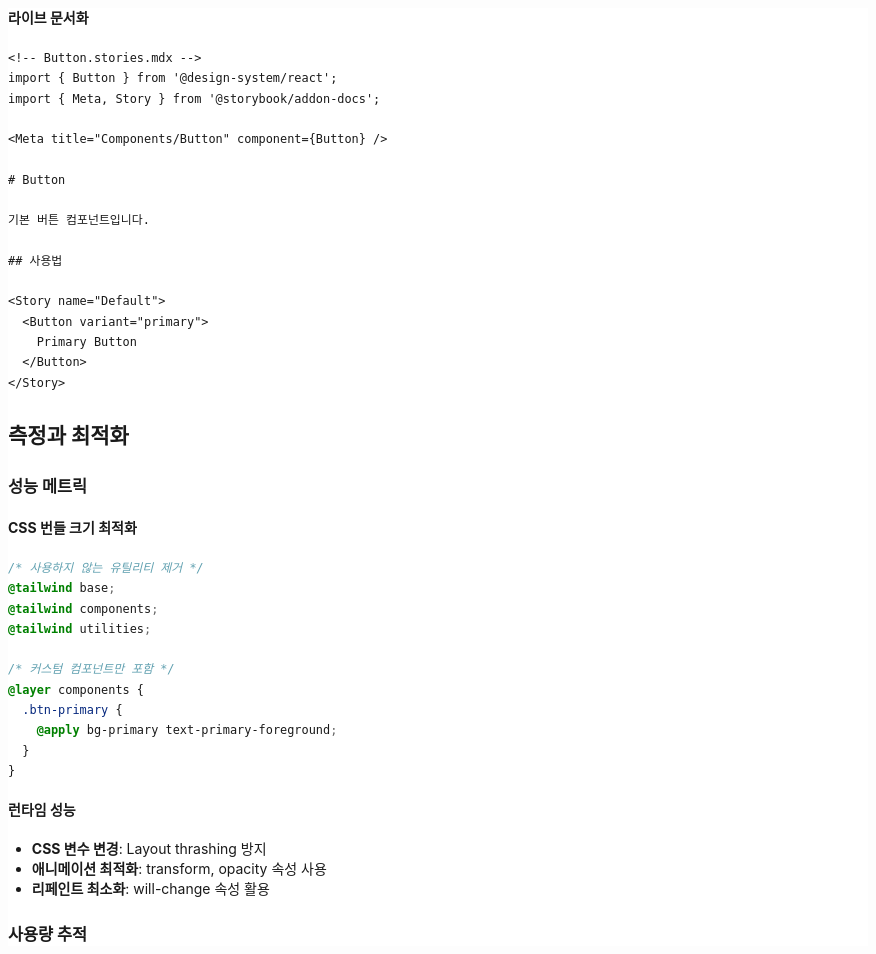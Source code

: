 
#### 라이브 문서화

```mdx
<!-- Button.stories.mdx -->
import { Button } from '@design-system/react';
import { Meta, Story } from '@storybook/addon-docs';

<Meta title="Components/Button" component={Button} />

# Button

기본 버튼 컴포넌트입니다.

## 사용법

<Story name="Default">
  <Button variant="primary">
    Primary Button
  </Button>
</Story>
```


## 측정과 최적화

### 성능 메트릭

#### CSS 번들 크기 최적화

```css
/* 사용하지 않는 유틸리티 제거 */
@tailwind base;
@tailwind components;
@tailwind utilities;

/* 커스텀 컴포넌트만 포함 */
@layer components {
  .btn-primary {
    @apply bg-primary text-primary-foreground;
  }
}
```


#### 런타임 성능

- **CSS 변수 변경**: Layout thrashing 방지
- **애니메이션 최적화**: transform, opacity 속성 사용
- **리페인트 최소화**: will-change 속성 활용


### 사용량 추적
